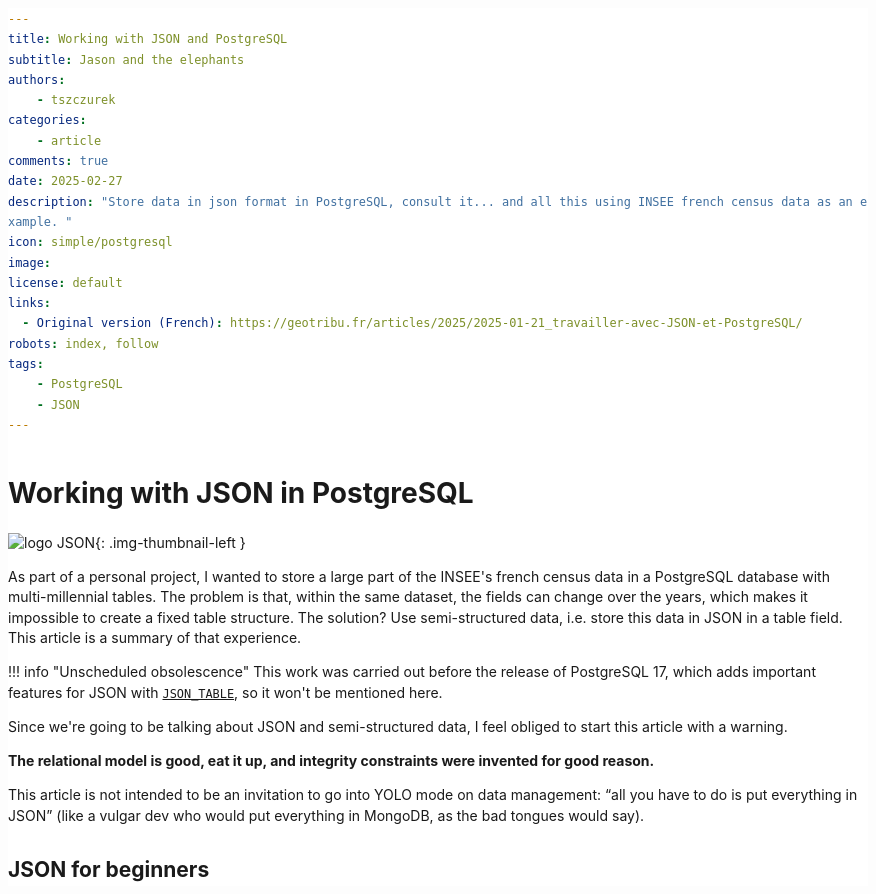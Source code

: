 ```yaml
---
title: Working with JSON and PostgreSQL
subtitle: Jason and the elephants
authors:
    - tszczurek
categories:
    - article
comments: true
date: 2025-02-27
description: "Store data in json format in PostgreSQL, consult it... and all this using INSEE french census data as an example. "
icon: simple/postgresql
image:
license: default
links:
  - Original version (French): https://geotribu.fr/articles/2025/2025-01-21_travailler-avec-JSON-et-PostgreSQL/
robots: index, follow
tags:
    - PostgreSQL
    - JSON
---
```


# Working with JSON in PostgreSQL

![logo JSON](https://cdn.geotribu.fr/img/logos-icones/programmation/json.png){: .img-thumbnail-left }

As part of a personal project, I wanted to store a large part of the INSEE's french census data in a PostgreSQL database with multi-millennial tables. The problem is that, within the same dataset, the fields can change over the years, which makes it impossible to create a fixed table structure. The solution? Use semi-structured data, i.e. store this data in JSON in a table field. This article is a summary of that experience.

!!! info "Unscheduled obsolescence"
    This work was carried out before the release of PostgreSQL 17, which adds important features for JSON with [`JSON_TABLE`](https://doc.postgresql.fr/17/functions-json.html#FUNCTIONS-SQLJSON-TABLE), so it won't be mentioned here.

Since we're going to be talking about JSON and semi-structured data, I feel obliged to start this article with a warning.

**The relational model is good, eat it up, and integrity constraints were invented for good reason.**

This article is not intended to be an invitation to go into YOLO mode on data management: “all you have to do is put everything in JSON” (like a vulgar dev who would put everything in MongoDB, as the bad tongues would say).


## JSON for beginners
